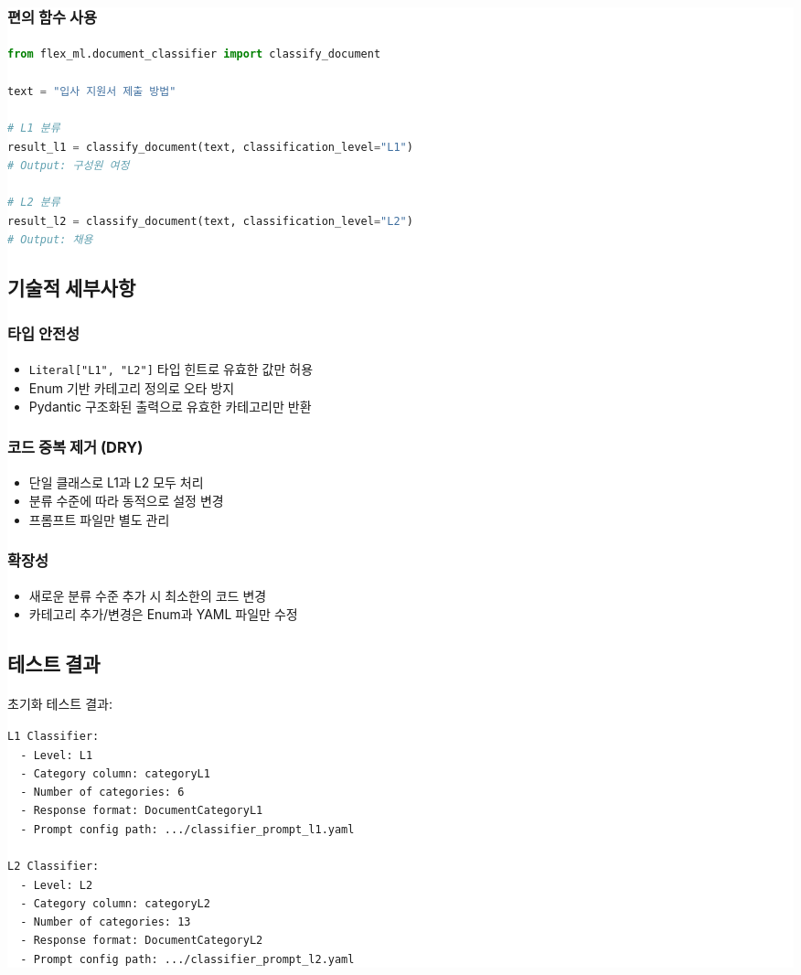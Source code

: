 ### 편의 함수 사용

```python
from flex_ml.document_classifier import classify_document

text = "입사 지원서 제출 방법"

# L1 분류
result_l1 = classify_document(text, classification_level="L1")
# Output: 구성원 여정

# L2 분류
result_l2 = classify_document(text, classification_level="L2")
# Output: 채용
```

## 기술적 세부사항

### 타입 안전성
- `Literal["L1", "L2"]` 타입 힌트로 유효한 값만 허용
- Enum 기반 카테고리 정의로 오타 방지
- Pydantic 구조화된 출력으로 유효한 카테고리만 반환

### 코드 중복 제거 (DRY)
- 단일 클래스로 L1과 L2 모두 처리
- 분류 수준에 따라 동적으로 설정 변경
- 프롬프트 파일만 별도 관리

### 확장성
- 새로운 분류 수준 추가 시 최소한의 코드 변경
- 카테고리 추가/변경은 Enum과 YAML 파일만 수정

## 테스트 결과

초기화 테스트 결과:
```
L1 Classifier:
  - Level: L1
  - Category column: categoryL1
  - Number of categories: 6
  - Response format: DocumentCategoryL1
  - Prompt config path: .../classifier_prompt_l1.yaml

L2 Classifier:
  - Level: L2
  - Category column: categoryL2
  - Number of categories: 13
  - Response format: DocumentCategoryL2
  - Prompt config path: .../classifier_prompt_l2.yaml
```
